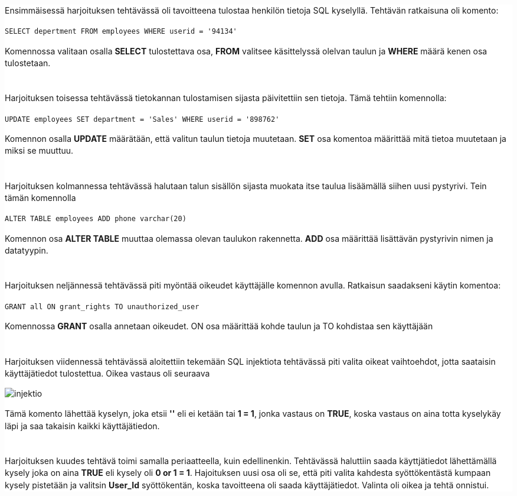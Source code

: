 Ensimmäisessä harjoituksen tehtävässä oli tavoitteena tulostaa henkilön tietoja SQL kyselyllä. Tehtävän ratkaisuna oli komento:

````
SELECT depertment FROM employees WHERE userid = '94134'
````
Komennossa valitaan osalla **SELECT** tulostettava osa, **FROM** valitsee käsittelyssä olelvan taulun ja **WHERE** määrä kenen osa tulostetaan.

#

Harjoituksen toisessa tehtävässä tietokannan tulostamisen sijasta päivitettiin sen tietoja. Tämä tehtiin komennolla:

````
UPDATE employees SET department = 'Sales' WHERE userid = '898762'
````
Komennon osalla **UPDATE** määrätään, että valitun taulun tietoja muutetaan. **SET** osa komentoa määrittää mitä tietoa muutetaan ja miksi se muuttuu.

#

Harjoituksen kolmannessa tehtävässä halutaan talun sisällön sijasta muokata itse taulua lisäämällä siihen uusi pystyrivi. Tein tämän komennolla 

````
ALTER TABLE employees ADD phone varchar(20)
````
Komennon osa **ALTER TABLE** muuttaa olemassa olevan taulukon rakennetta. **ADD** osa määrittää lisättävän pystyrivin nimen ja datatyypin.

#

Harjoituksen neljännessä tehtävässä piti myöntää oikeudet käyttäjälle komennon avulla. Ratkaisun saadakseni käytin komentoa: 

````
GRANT all ON grant_rights TO unauthorized_user
````
Komennossa **GRANT** osalla annetaan oikeudet. ON osa määrittää kohde taulun ja TO kohdistaa sen käyttäjään

#

Harjoituksen viidennessä tehtävässä aloitettiin tekemään SQL injektiota tehtävässä piti valita oikeat vaihtoehdot, jotta saataisin käyttäjätiedot tulostettua. Oikea vastaus oli seuraava

![injektio](Webgoat1.PNG)

Tämä komento lähettää kyselyn, joka etsii **''** eli ei ketään tai **1 = 1**, jonka vastaus on **TRUE**, koska vastaus on aina totta kyselykäy läpi ja saa takaisin kaikki käyttäjätiedon.

#

Harjoituksen kuudes tehtävä toimi samalla periaatteella, kuin edellinenkin. Tehtävässä haluttiin saada käyttjätiedot lähettämällä kysely joka on aina **TRUE** eli kysely oli **0 or 1 = 1**. Hajoituksen uusi osa oli se, että piti valita kahdesta syöttökentästä kumpaan kysely pistetään ja valitsin **User_Id** syöttökentän, koska tavoitteena oli saada käyttäjätiedot. Valinta oli oikea ja tehtä onnistui.
